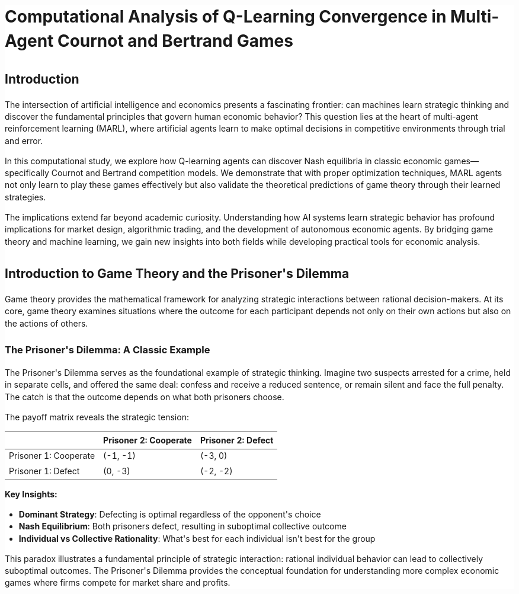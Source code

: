 # Computational Analysis of Q-Learning Convergence in Multi-Agent Cournot and Bertrand Games

## Introduction

The intersection of artificial intelligence and economics presents a fascinating frontier: can machines learn strategic thinking and discover the fundamental principles that govern human economic behavior? This question lies at the heart of multi-agent reinforcement learning (MARL), where artificial agents learn to make optimal decisions in competitive environments through trial and error.

In this computational study, we explore how Q-learning agents can discover Nash equilibria in classic economic games—specifically Cournot and Bertrand competition models. We demonstrate that with proper optimization techniques, MARL agents not only learn to play these games effectively but also validate the theoretical predictions of game theory through their learned strategies.

The implications extend far beyond academic curiosity. Understanding how AI systems learn strategic behavior has profound implications for market design, algorithmic trading, and the development of autonomous economic agents. By bridging game theory and machine learning, we gain new insights into both fields while developing practical tools for economic analysis.

## Introduction to Game Theory and the Prisoner's Dilemma

Game theory provides the mathematical framework for analyzing strategic interactions between rational decision-makers. At its core, game theory examines situations where the outcome for each participant depends not only on their own actions but also on the actions of others.

### The Prisoner's Dilemma: A Classic Example

The Prisoner's Dilemma serves as the foundational example of strategic thinking. Imagine two suspects arrested for a crime, held in separate cells, and offered the same deal: confess and receive a reduced sentence, or remain silent and face the full penalty. The catch is that the outcome depends on what both prisoners choose.

The payoff matrix reveals the strategic tension:

|                | Prisoner 2: Cooperate | Prisoner 2: Defect |
|----------------|----------------------|-------------------|
| Prisoner 1: Cooperate | (-1, -1) | (-3, 0) |
| Prisoner 1: Defect | (0, -3) | (-2, -2) |

**Key Insights:**
- **Dominant Strategy**: Defecting is optimal regardless of the opponent's choice
- **Nash Equilibrium**: Both prisoners defect, resulting in suboptimal collective outcome
- **Individual vs Collective Rationality**: What's best for each individual isn't best for the group

This paradox illustrates a fundamental principle of strategic interaction: rational individual behavior can lead to collectively suboptimal outcomes. The Prisoner's Dilemma provides the conceptual foundation for understanding more complex economic games where firms compete for market share and profits.
